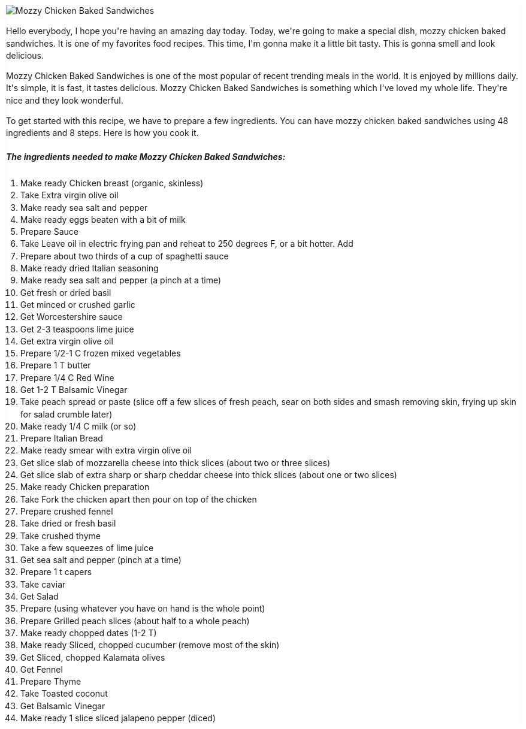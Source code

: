 
![Mozzy Chicken Baked Sandwiches](https://img-global.cpcdn.com/recipes/93e3b205dd6699a0/751x532cq70/mozzy-chicken-baked-sandwiches-recipe-main-photo.jpg)

Hello everybody, I hope you're having an amazing day today. Today, we're going to make a special dish, mozzy chicken baked sandwiches. It is one of my favorites food recipes. This time, I'm gonna make it a little bit tasty. This is gonna smell and look delicious.

Mozzy Chicken Baked Sandwiches is one of the most popular of recent trending meals in the world. It is enjoyed by millions daily. It's simple, it is fast, it tastes delicious. Mozzy Chicken Baked Sandwiches is something which I've loved my whole life. They're nice and they look wonderful.




To get started with this recipe, we have to prepare a few ingredients. You can have mozzy chicken baked sandwiches using 48 ingredients and 8 steps. Here is how you cook it.



##### The ingredients needed to make Mozzy Chicken Baked Sandwiches:

1. Make ready  Chicken breast (organic, skinless)
1. Take  Extra virgin olive oil
1. Make ready  sea salt and pepper
1. Make ready  eggs beaten with a bit of milk
1. Prepare  Sauce
1. Take  Leave oil in electric frying pan and reheat to 250 degrees F, or a bit hotter. Add
1. Prepare  about two thirds of a cup of spaghetti sauce
1. Make ready  dried Italian seasoning
1. Make ready  sea salt and pepper (a pinch at a time)
1. Get  fresh or dried basil
1. Get  minced or crushed garlic
1. Get  Worcestershire sauce
1. Get 2-3 teaspoons lime juice
1. Get  extra virgin olive oil
1. Prepare 1/2-1 C frozen mixed vegetables
1. Prepare 1 T butter
1. Prepare 1/4 C Red Wine
1. Get 1-2 T Balsamic Vinegar
1. Take  peach spread or paste (slice off a few slices of fresh peach, sear on both sides and smash removing skin, frying up skin for salad crumble later)
1. Make ready 1/4 C milk (or so)
1. Prepare  Italian Bread
1. Make ready  smear with extra virgin olive oil
1. Get slice slab of mozzarella cheese into thick slices (about two or three slices)
1. Get slice slab of extra sharp or sharp cheddar cheese into thick slices (about one or two slices)
1. Make ready  Chicken preparation
1. Take  Fork the chicken apart then pour on top of the chicken
1. Prepare  crushed fennel
1. Take  dried or fresh basil
1. Take  crushed thyme
1. Take a few squeezes of lime juice
1. Get  sea salt and pepper (pinch at a time)
1. Prepare 1 t capers
1. Take  caviar
1. Get  Salad
1. Prepare  (using whatever you have on hand is the whole point)
1. Prepare  Grilled peach slices (about half to a whole peach)
1. Make ready  chopped dates (1-2 T)
1. Make ready  Sliced, chopped cucumber (remove most of the skin)
1. Get  Sliced, chopped Kalamata olives
1. Get  Fennel
1. Prepare  Thyme
1. Take  Toasted coconut
1. Get  Balsamic Vinegar
1. Make ready 1 slice sliced jalapeno pepper (diced)
